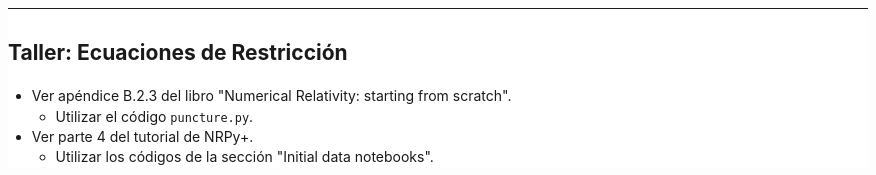 








---

## **Taller: Ecuaciones de Restricción**

- Ver apéndice B.2.3 del libro "Numerical Relativity: starting from scratch".
  - Utilizar el código `puncture.py`.
- Ver parte 4 del tutorial de NRPy+.
  - Utilizar los códigos de la sección "Initial data notebooks".



